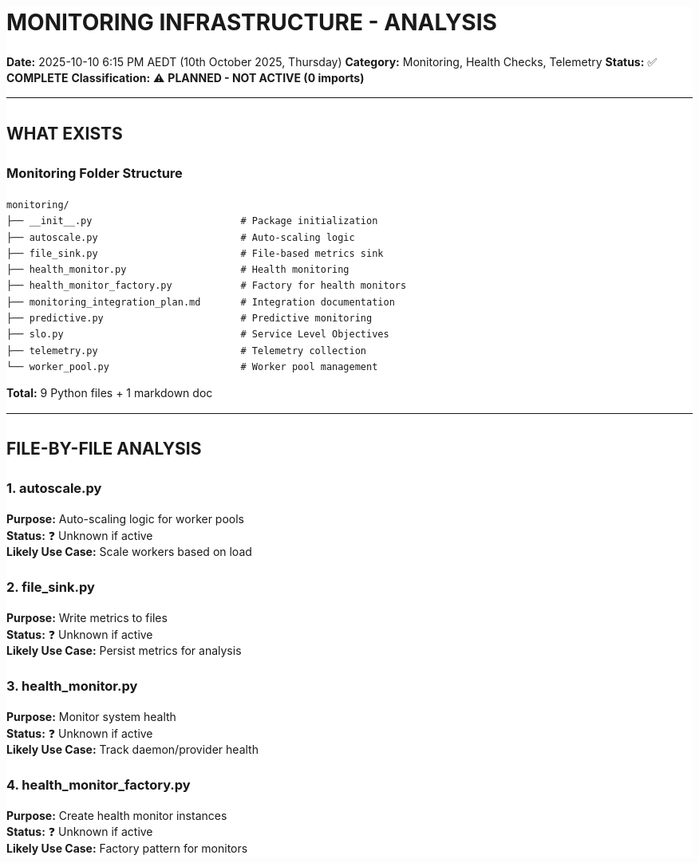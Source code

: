 # MONITORING INFRASTRUCTURE - ANALYSIS
**Date:** 2025-10-10 6:15 PM AEDT (10th October 2025, Thursday)
**Category:** Monitoring, Health Checks, Telemetry
**Status:** ✅ **COMPLETE**
**Classification:** ⚠️ **PLANNED - NOT ACTIVE (0 imports)**

---

## WHAT EXISTS

### Monitoring Folder Structure
```
monitoring/
├── __init__.py                          # Package initialization
├── autoscale.py                         # Auto-scaling logic
├── file_sink.py                         # File-based metrics sink
├── health_monitor.py                    # Health monitoring
├── health_monitor_factory.py            # Factory for health monitors
├── monitoring_integration_plan.md       # Integration documentation
├── predictive.py                        # Predictive monitoring
├── slo.py                               # Service Level Objectives
├── telemetry.py                         # Telemetry collection
└── worker_pool.py                       # Worker pool management
```

**Total:** 9 Python files + 1 markdown doc

---

## FILE-BY-FILE ANALYSIS

### 1. autoscale.py
**Purpose:** Auto-scaling logic for worker pools  
**Status:** ❓ Unknown if active  
**Likely Use Case:** Scale workers based on load

### 2. file_sink.py
**Purpose:** Write metrics to files  
**Status:** ❓ Unknown if active  
**Likely Use Case:** Persist metrics for analysis

### 3. health_monitor.py
**Purpose:** Monitor system health  
**Status:** ❓ Unknown if active  
**Likely Use Case:** Track daemon/provider health

### 4. health_monitor_factory.py
**Purpose:** Create health monitor instances  
**Status:** ❓ Unknown if active  
**Likely Use Case:** Factory pattern for monitors
